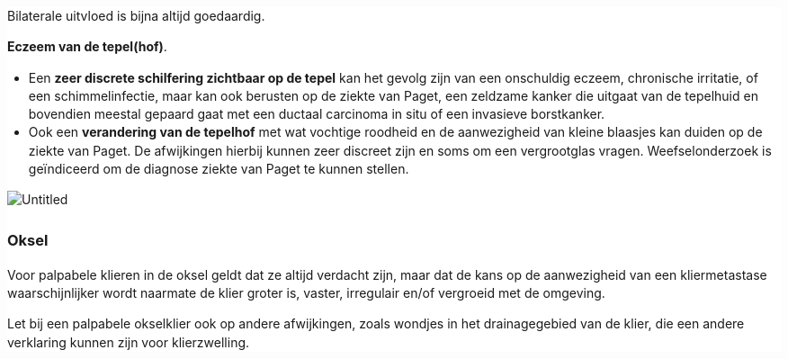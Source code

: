 Bilaterale uitvloed is bijna altijd goedaardig.

**Eczeem van de tepel(hof)**. 

- Een **zeer discrete schilfering zichtbaar op de tepel** kan het gevolg zijn van een onschuldig eczeem, chronische irritatie, of een schimmelinfectie, maar kan ook berusten op de ziekte van Paget, een zeldzame kanker die uitgaat van de tepelhuid en bovendien meestal gepaard gaat met een ductaal carcinoma in situ of een invasieve borstkanker.
- Ook een **verandering van de tepelhof** met wat vochtige roodheid en de aanwezigheid van kleine blaasjes kan duiden op de ziekte van Paget. De afwijkingen hierbij kunnen zeer discreet zijn en soms om een vergrootglas vragen. Weefselonderzoek is geïndiceerd om de diagnose ziekte van Paget te kunnen stellen.

![Untitled](Untitled%203%2026.png)

### Oksel

Voor palpabele klieren in de oksel geldt dat ze altijd verdacht zijn, maar dat de kans op de aanwezigheid van een kliermetastase waarschijnlijker wordt naarmate de klier groter is, vaster, irregulair en/of vergroeid met de omgeving.

Let bij een palpabele okselklier ook op andere afwijkingen, zoals wondjes in het drainagegebied van de klier, die een andere verklaring kunnen zijn voor klierzwelling.